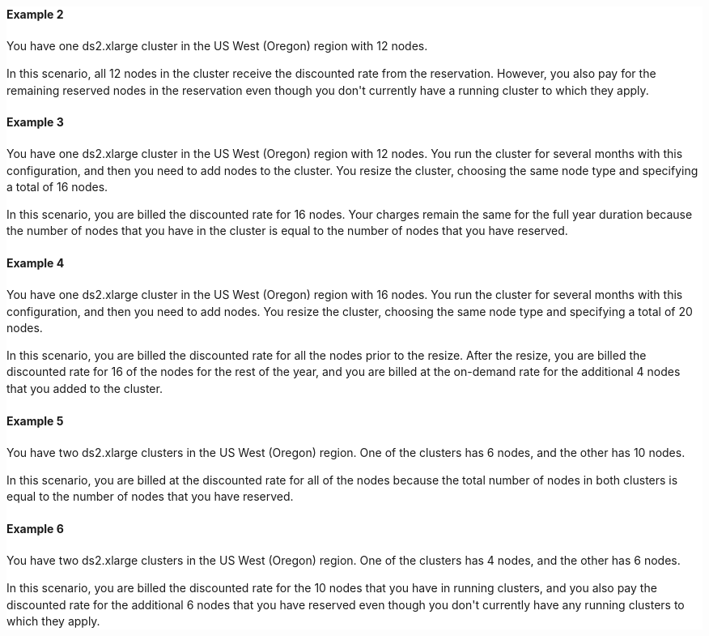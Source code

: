 #### Example 2<a name="reserved-node-example-2"></a>

You have one ds2\.xlarge cluster in the US West \(Oregon\) region with 12 nodes\.

In this scenario, all 12 nodes in the cluster receive the discounted rate from the reservation\. However, you also pay for the remaining reserved nodes in the reservation even though you don't currently have a running cluster to which they apply\.

#### Example 3<a name="reserved-node-example-3"></a>

You have one ds2\.xlarge cluster in the US West \(Oregon\) region with 12 nodes\. You run the cluster for several months with this configuration, and then you need to add nodes to the cluster\. You resize the cluster, choosing the same node type and specifying a total of 16 nodes\.

In this scenario, you are billed the discounted rate for 16 nodes\. Your charges remain the same for the full year duration because the number of nodes that you have in the cluster is equal to the number of nodes that you have reserved\.

#### Example 4<a name="reserved-node-example-4"></a>

You have one ds2\.xlarge cluster in the US West \(Oregon\) region with 16 nodes\. You run the cluster for several months with this configuration, and then you need to add nodes\. You resize the cluster, choosing the same node type and specifying a total of 20 nodes\.

In this scenario, you are billed the discounted rate for all the nodes prior to the resize\. After the resize, you are billed the discounted rate for 16 of the nodes for the rest of the year, and you are billed at the on\-demand rate for the additional 4 nodes that you added to the cluster\.

#### Example 5<a name="reserved-node-example-5"></a>

You have two ds2\.xlarge clusters in the US West \(Oregon\) region\. One of the clusters has 6 nodes, and the other has 10 nodes\.

In this scenario, you are billed at the discounted rate for all of the nodes because the total number of nodes in both clusters is equal to the number of nodes that you have reserved\.

#### Example 6<a name="reserved-node-example-6"></a>

You have two ds2\.xlarge clusters in the US West \(Oregon\) region\. One of the clusters has 4 nodes, and the other has 6 nodes\.

In this scenario, you are billed the discounted rate for the 10 nodes that you have in running clusters, and you also pay the discounted rate for the additional 6 nodes that you have reserved even though you don't currently have any running clusters to which they apply\.